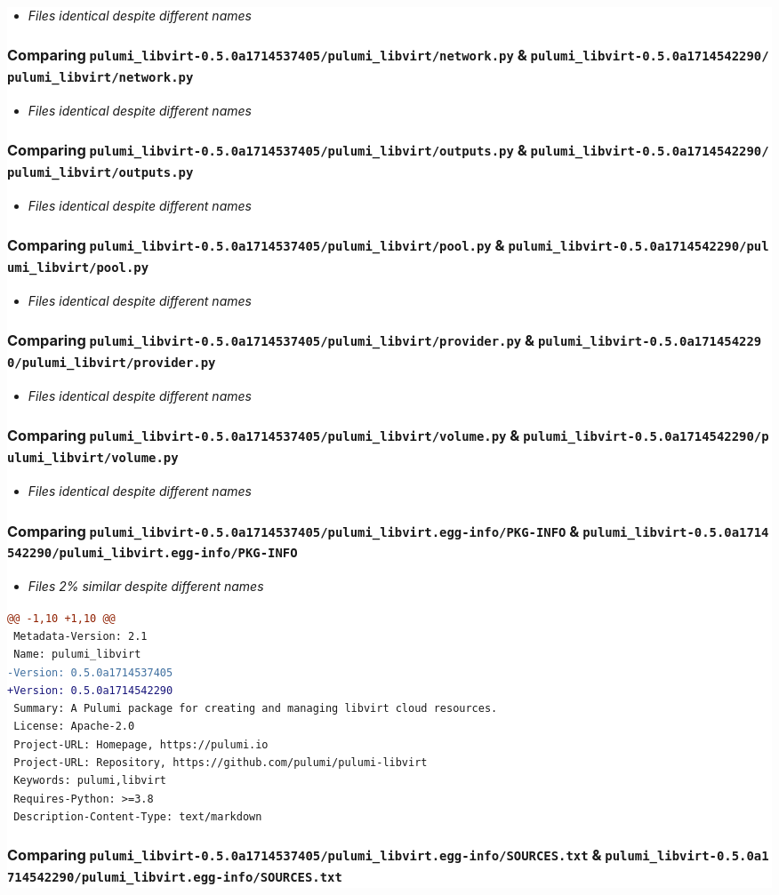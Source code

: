  * *Files identical despite different names*

### Comparing `pulumi_libvirt-0.5.0a1714537405/pulumi_libvirt/network.py` & `pulumi_libvirt-0.5.0a1714542290/pulumi_libvirt/network.py`

 * *Files identical despite different names*

### Comparing `pulumi_libvirt-0.5.0a1714537405/pulumi_libvirt/outputs.py` & `pulumi_libvirt-0.5.0a1714542290/pulumi_libvirt/outputs.py`

 * *Files identical despite different names*

### Comparing `pulumi_libvirt-0.5.0a1714537405/pulumi_libvirt/pool.py` & `pulumi_libvirt-0.5.0a1714542290/pulumi_libvirt/pool.py`

 * *Files identical despite different names*

### Comparing `pulumi_libvirt-0.5.0a1714537405/pulumi_libvirt/provider.py` & `pulumi_libvirt-0.5.0a1714542290/pulumi_libvirt/provider.py`

 * *Files identical despite different names*

### Comparing `pulumi_libvirt-0.5.0a1714537405/pulumi_libvirt/volume.py` & `pulumi_libvirt-0.5.0a1714542290/pulumi_libvirt/volume.py`

 * *Files identical despite different names*

### Comparing `pulumi_libvirt-0.5.0a1714537405/pulumi_libvirt.egg-info/PKG-INFO` & `pulumi_libvirt-0.5.0a1714542290/pulumi_libvirt.egg-info/PKG-INFO`

 * *Files 2% similar despite different names*

```diff
@@ -1,10 +1,10 @@
 Metadata-Version: 2.1
 Name: pulumi_libvirt
-Version: 0.5.0a1714537405
+Version: 0.5.0a1714542290
 Summary: A Pulumi package for creating and managing libvirt cloud resources.
 License: Apache-2.0
 Project-URL: Homepage, https://pulumi.io
 Project-URL: Repository, https://github.com/pulumi/pulumi-libvirt
 Keywords: pulumi,libvirt
 Requires-Python: >=3.8
 Description-Content-Type: text/markdown
```

### Comparing `pulumi_libvirt-0.5.0a1714537405/pulumi_libvirt.egg-info/SOURCES.txt` & `pulumi_libvirt-0.5.0a1714542290/pulumi_libvirt.egg-info/SOURCES.txt`
